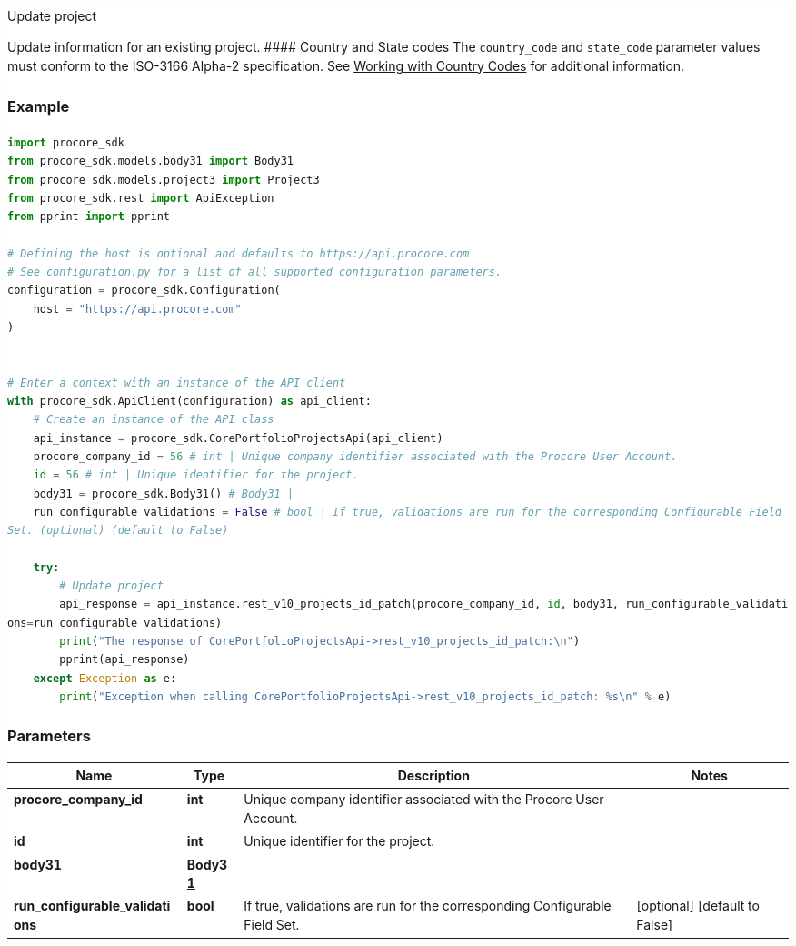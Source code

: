 Update project

Update information for an existing project.  #### Country and State codes The `country_code` and `state_code` parameter values must conform to the ISO-3166 Alpha-2 specification. See [Working with Country Codes](/documentation/country-codes) for additional information.

### Example


```python
import procore_sdk
from procore_sdk.models.body31 import Body31
from procore_sdk.models.project3 import Project3
from procore_sdk.rest import ApiException
from pprint import pprint

# Defining the host is optional and defaults to https://api.procore.com
# See configuration.py for a list of all supported configuration parameters.
configuration = procore_sdk.Configuration(
    host = "https://api.procore.com"
)


# Enter a context with an instance of the API client
with procore_sdk.ApiClient(configuration) as api_client:
    # Create an instance of the API class
    api_instance = procore_sdk.CorePortfolioProjectsApi(api_client)
    procore_company_id = 56 # int | Unique company identifier associated with the Procore User Account.
    id = 56 # int | Unique identifier for the project.
    body31 = procore_sdk.Body31() # Body31 | 
    run_configurable_validations = False # bool | If true, validations are run for the corresponding Configurable Field Set. (optional) (default to False)

    try:
        # Update project
        api_response = api_instance.rest_v10_projects_id_patch(procore_company_id, id, body31, run_configurable_validations=run_configurable_validations)
        print("The response of CorePortfolioProjectsApi->rest_v10_projects_id_patch:\n")
        pprint(api_response)
    except Exception as e:
        print("Exception when calling CorePortfolioProjectsApi->rest_v10_projects_id_patch: %s\n" % e)
```



### Parameters


Name | Type | Description  | Notes
------------- | ------------- | ------------- | -------------
 **procore_company_id** | **int**| Unique company identifier associated with the Procore User Account. | 
 **id** | **int**| Unique identifier for the project. | 
 **body31** | [**Body31**](Body31.md)|  | 
 **run_configurable_validations** | **bool**| If true, validations are run for the corresponding Configurable Field Set. | [optional] [default to False]
